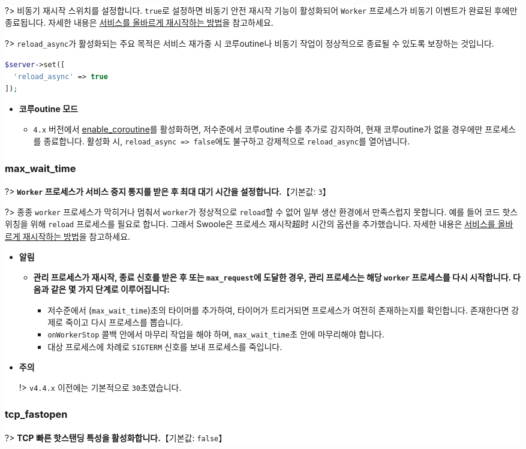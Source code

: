 ?> 비동기 재시작 스위치를 설정합니다. `true`로 설정하면 비동기 안전 재시작 기능이 활성화되어 `Worker` 프로세스가 비동기 이벤트가 완료된 후에만 종료됩니다. 자세한 내용은 [서비스를 올바르게 재시작하는 방법](/question/use?id=swoole如何正确的重启服务)을 참고하세요.

?> `reload_async`가 활성화되는 주요 목적은 서비스 재가중 시 코루outine나 비동기 작업이 정상적으로 종료될 수 있도록 보장하는 것입니다. 

```php
$server->set([
  'reload_async' => true
]);
```

  * **코루outine 모드**

    * `4.x` 버전에서 [enable_coroutine](/server/setting?id=enable_coroutine)를 활성화하면, 저수준에서 코루outine 수를 추가로 감지하여, 현재 코루outine가 없을 경우에만 프로세스를 종료합니다. 활성화 시, `reload_async => false`에도 불구하고 강제적으로 `reload_async`를 열어냅니다.


### max_wait_time

?> **`Worker` 프로세스가 서비스 중지 통지를 받은 후 최대 대기 시간을 설정합니다.**【기본값: `3`】

?> 종종 `worker` 프로세스가 막히거나 멈춰서 `worker`가 정상적으로 `reload`할 수 없어 일부 생산 환경에서 만족스럽지 못합니다. 예를 들어 코드 핫스위칭을 위해 `reload` 프로세스를 필요로 합니다. 그래서 Swoole은 프로세스 재시작超时 시간의 옵션을 추가했습니다. 자세한 내용은 [서비스를 올바르게 재시작하는 방법](/question/use?id=swoole如何正确的重启服务)을 참고하세요.

  * **알림**

    * **관리 프로세스가 재시작, 종료 신호를 받은 후 또는 `max_request`에 도달한 경우, 관리 프로세스는 해당 `worker` 프로세스를 다시 시작합니다. 다음과 같은 몇 가지 단계로 이루어집니다:**

      * 저수준에서 (`max_wait_time`)초의 타이머를 추가하여, 타이머가 트리거되면 프로세스가 여전히 존재하는지를 확인합니다. 존재한다면 강제로 죽이고 다시 프로세스를 뽑습니다.
      * `onWorkerStop` 콜백 안에서 마무리 작업을 해야 하며, `max_wait_time`초 안에 마무리해야 합니다.
      * 대상 프로세스에 차례로 `SIGTERM` 신호를 보내 프로세스를 죽입니다.

  * **주의**

    !> `v4.4.x` 이전에는 기본적으로 `30`초였습니다.


### tcp_fastopen

?> **TCP 빠른 핫스탠딩 특성을 활성화합니다.**【기본값: `false`】

